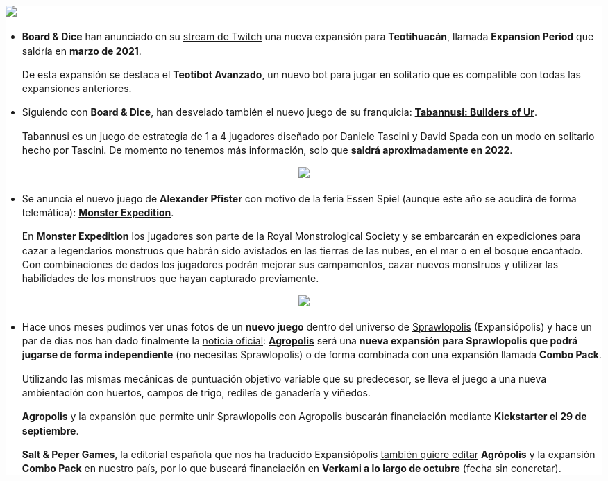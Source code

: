 ![](https://boardanddice.com/wp-content/uploads/2020/08/Teotihuacan_ExpansionPeriod.jpg)

* **Board & Dice** han anunciado en su [stream de
  Twitch](https://www.twitch.tv/videos/699181766) una nueva expansión para
  **Teotihuacán**, llamada **Expansion Period** que saldría en **marzo de
  2021**.
  
  De esta expansión se destaca el **Teotibot Avanzado**, un nuevo bot para
  jugar en solitario que es compatible con todas las expansiones anteriores.

* Siguiendo con **Board & Dice**, han desvelado también el nuevo juego de su
  franquicia: **[Tabannusi: Builders of
  Ur](https://boardgamegeek.com/boardgame/316786/tabannusi-builders-ur)**.
  
  Tabannusi
  es un juego de estrategia de 1 a 4 jugadores diseñado por Daniele Tascini y
  David Spada con un modo en solitario hecho por Tascini. De momento no tenemos
  más información, solo que **saldrá aproximadamente en 2022**.
  
<p align="center">
<img src="https://cf.geekdo-images.com/imagepage/img/BBnyIF1PagTIyCv2Anj2WI_nO6I=/fit-in/900x600/filters:no_upscale()/pic5575726.jpg"></p>

* Se anuncia el nuevo juego de **Alexander Pfister** con motivo de la feria
  Essen Spiel (aunque este año se acudirá de forma telemática): **[Monster
  Expedition](https://boardgamegeek.com/boardgame/313698/monster-expedition)**. 
  
  En **Monster Expedition** los jugadores son parte de la Royal Monstrological
  Society y se embarcarán en expediciones para cazar a legendarios monstruos
  que habrán sido avistados en las tierras de las nubes, en el mar o en el
  bosque encantado. Con combinaciones de dados los jugadores podrán mejorar sus
  campamentos, cazar nuevos monstruos y utilizar las habilidades de los
  monstruos que hayan capturado previamente.
  
<p align="center">
<img src="https://cf.geekdo-images.com/imagepage/img/oySG5J2u4hh8zN0qfnJx4zCt2TI=/fit-in/900x600/filters:no_upscale():strip_icc()/pic5622211.png"></p>
  
* Hace unos meses pudimos ver unas fotos de un **nuevo juego** dentro del
  universo de [Sprawlopolis]({{site.baseurl}}/2018/12/23/analisis-sprawlopolis/)
  (Expansiópolis) y hace un par de días nos han dado finalmente la [noticia
  oficial](https://www.kickstarter.com/projects/239309591/sprawlopolis-a-solo-and-cooperative-city-building/posts/2934395):
  **[Agropolis](https://boardgamegeek.com/boardgame/314088/agropolis)** será 
  una **nueva expansión para Sprawlopolis que podrá jugarse de forma
  independiente** (no necesitas Sprawlopolis) o de forma combinada con una
  expansión llamada **Combo Pack**.
  
  Utilizando las mismas mecánicas de puntuación objetivo variable que su
  predecesor, se lleva el juego a una nueva ambientación con huertos, campos de
  trigo, rediles de ganadería y viñedos.
  
  **Agropolis** y la expansión que permite unir Sprawlopolis con Agropolis
  buscarán financiación mediante **Kickstarter el 29 de septiembre**.
  
  **Salt & Peper Games**, la editorial española que nos ha traducido
  Expansiópolis [también quiere
  editar](https://saltandpeppergames.es/2020/08/26/agropolis-expansiopolis-caravana-la-oeste-tenemos-mucho-que-contaros/)
  **Agrópolis** y la expansión **Combo Pack** en nuestro país, por lo que
  buscará financiación en **Verkami a lo largo de octubre** (fecha sin
  concretar).
  